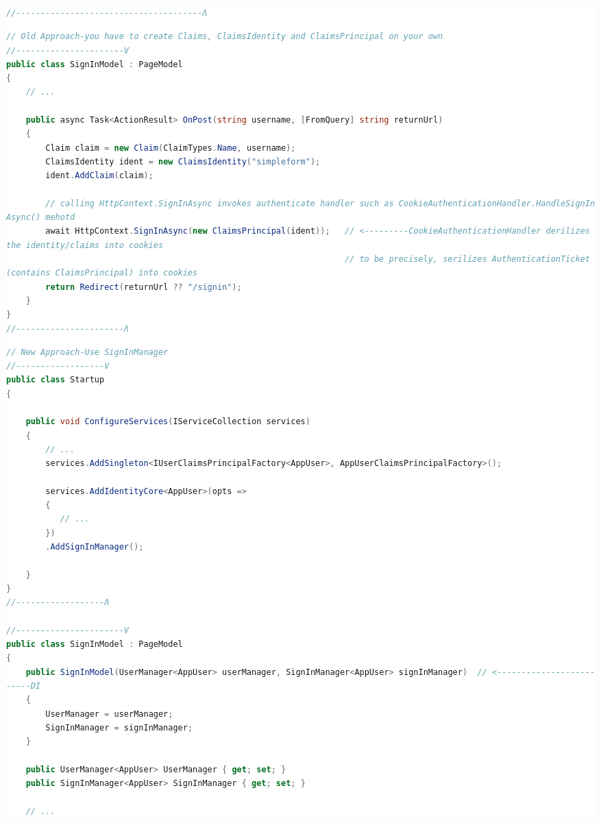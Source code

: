 ```C#
//--------------------------------------Ʌ
```

```C#
// Old Approach-you have to create Claims, ClaimsIdentity and ClaimsPrincipal on your own
//----------------------V
public class SignInModel : PageModel
{
    // ...

    public async Task<ActionResult> OnPost(string username, [FromQuery] string returnUrl)
    {
        Claim claim = new Claim(ClaimTypes.Name, username);
        ClaimsIdentity ident = new ClaimsIdentity("simpleform");
        ident.AddClaim(claim);

        // calling HttpContext.SignInAsync invokes authenticate handler such as CookieAuthenticationHandler.HandleSignInAsync() mehotd
        await HttpContext.SignInAsync(new ClaimsPrincipal(ident));   // <---------CookieAuthenticationHandler derilizes the identity/claims into cookies    
                                                                     // to be precisely, serilizes AuthenticationTicket(contains ClaimsPrincipal) into cookies
        return Redirect(returnUrl ?? "/signin");
    }
}
//----------------------Ʌ
```

```C#
// New Approach-Use SignInManager
//------------------V
public class Startup
{

    public void ConfigureServices(IServiceCollection services)
    {
        // ...   
        services.AddSingleton<IUserClaimsPrincipalFactory<AppUser>, AppUserClaimsPrincipalFactory>(); 

        services.AddIdentityCore<AppUser>(opts => 
        {  
           // ...
        })
        .AddSignInManager(); 
      
    }
}
//------------------Ʌ

//----------------------V
public class SignInModel : PageModel
{
    public SignInModel(UserManager<AppUser> userManager, SignInManager<AppUser> signInManager)  // <-------------------------DI
    {
        UserManager = userManager;
        SignInManager = signInManager;
    }

    public UserManager<AppUser> UserManager { get; set; }
    public SignInManager<AppUser> SignInManager { get; set; }

    // ...
```